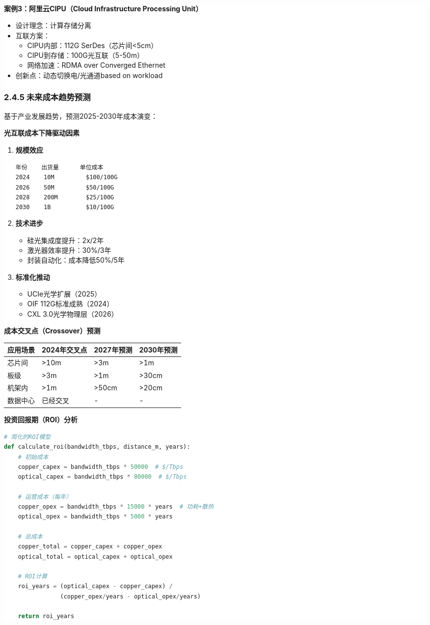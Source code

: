 **案例3：阿里云CIPU（Cloud Infrastructure Processing Unit）**
- 设计理念：计算存储分离
- 互联方案：
  - CIPU内部：112G SerDes（芯片间<5cm）
  - CIPU到存储：100G光互联（5-50m）
  - 网络加速：RDMA over Converged Ethernet
- 创新点：动态切换电/光通道based on workload

### 2.4.5 未来成本趋势预测

基于产业发展趋势，预测2025-2030年成本演变：

**光互联成本下降驱动因素**

1. **规模效应**
   ```
   年份    出货量      单位成本
   2024    10M         $100/100G
   2026    50M         $50/100G
   2028    200M        $25/100G
   2030    1B          $10/100G
   ```

2. **技术进步**
   - 硅光集成度提升：2x/2年
   - 激光器效率提升：30%/3年
   - 封装自动化：成本降低50%/5年

3. **标准化推动**
   - UCIe光学扩展（2025）
   - OIF 112G标准成熟（2024）
   - CXL 3.0光学物理层（2026）

**成本交叉点（Crossover）预测**

| 应用场景 | 2024年交叉点 | 2027年预测 | 2030年预测 |
|----------|--------------|------------|------------|
| 芯片间 | >10m | >3m | >1m |
| 板级 | >3m | >1m | >30cm |
| 机架内 | >1m | >50cm | >20cm |
| 数据中心 | 已经交叉 | - | - |

**投资回报期（ROI）分析**

```python
# 简化的ROI模型
def calculate_roi(bandwidth_tbps, distance_m, years):
    # 初始成本
    copper_capex = bandwidth_tbps * 50000  # $/Tbps
    optical_capex = bandwidth_tbps * 80000  # $/Tbps
    
    # 运营成本（每年）
    copper_opex = bandwidth_tbps * 15000 * years  # 功耗+散热
    optical_opex = bandwidth_tbps * 5000 * years
    
    # 总成本
    copper_total = copper_capex + copper_opex
    optical_total = optical_capex + optical_opex
    
    # ROI计算
    roi_years = (optical_capex - copper_capex) / 
                (copper_opex/years - optical_opex/years)
    
    return roi_years

```